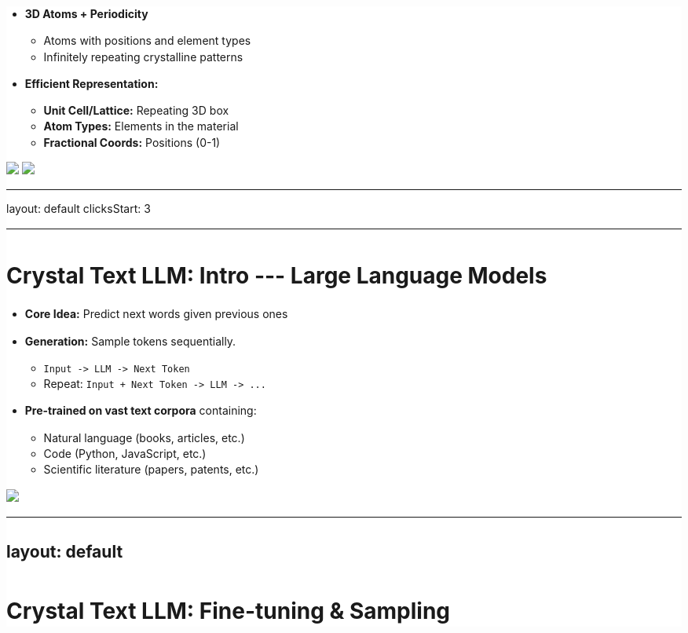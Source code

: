 <v-clicks>

- **3D Atoms + Periodicity**

    - Atoms with positions and element types
    - Infinitely repeating crystalline patterns

- **Efficient Representation:**
    - **Unit Cell/Lattice:** Repeating 3D box
    - **Atom Types:** Elements in the material
    - **Fractional Coords:** Positions (0-1)

</v-clicks>

<div v-click="1">
  <img src="/image-4.png" />
  <img src="/image-5.png" />
</div>



---

layout: default
clicksStart: 3

---

# Crystal Text LLM: Intro --- Large Language Models

<v-clicks>

- **Core Idea:** Predict next words given previous ones
- **Generation:** Sample tokens sequentially.

    - `Input -> LLM -> Next Token`
    - Repeat: `Input + Next Token -> LLM -> ...`

- **Pre-trained on vast text corpora** containing:
    - Natural language (books, articles, etc.)
    - Code (Python, JavaScript, etc.)
    - Scientific literature (papers, patents, etc.)

</v-clicks>

<div v-click="1">
<img src="/image-13.png" />
</div>



---

## layout: default

# Crystal Text LLM: Fine-tuning & Sampling
